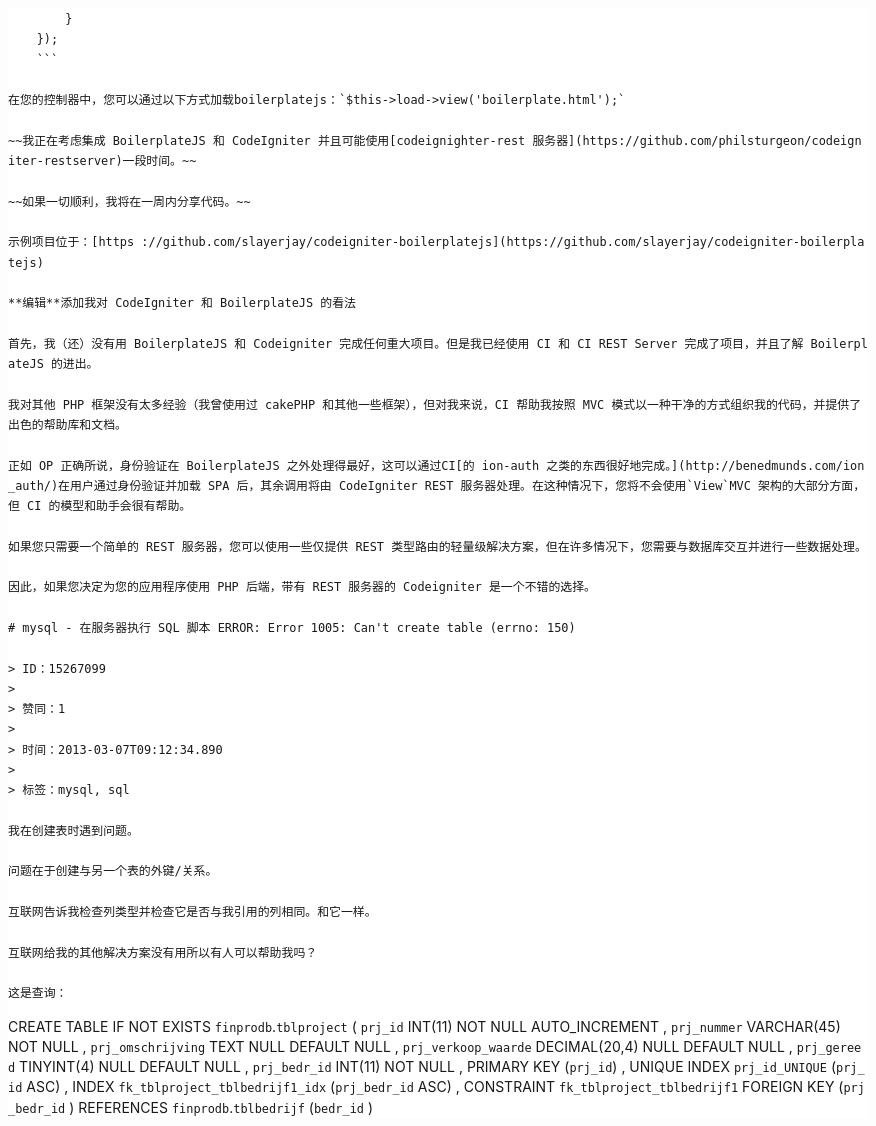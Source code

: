 ```
        }
    }); 
    ```

在您的控制器中，您可以通过以下方式加载boilerplatejs：`$this->load->view('boilerplate.html');`

~~我正在考虑集成 BoilerplateJS 和 CodeIgniter 并且可能使用[codeignighter-rest 服务器](https://github.com/philsturgeon/codeigniter-restserver)一段时间。~~

~~如果一切顺利，我将在一周内分享代码。~~

示例项目位于：[https ://github.com/slayerjay/codeigniter-boilerplatejs](https://github.com/slayerjay/codeigniter-boilerplatejs)

**编辑**添加我对 CodeIgniter 和 BoilerplateJS 的看法

首先，我（还）没有用 BoilerplateJS 和 Codeigniter 完成任何重大项目。但是我已经使用 CI 和 CI REST Server 完成了项目，并且了解 BoilerplateJS 的进出。

我对其他 PHP 框架没有太多经验（我曾使用过 cakePHP 和其他一些框架），但对我来说，CI 帮助我按照 MVC 模式以一种干净的方式组织我的代码，并提供了出色的帮助库和文档。

正如 OP 正确所说，身份验证在 BoilerplateJS 之外处理得最好，这可以通过CI[的 ion-auth 之类的东西很好地完成。](http://benedmunds.com/ion_auth/)在用户通过身份验证并加载 SPA 后，其余调用将由 CodeIgniter REST 服务器处理。在这种情况下，您将不会使用`View`MVC 架构的大部分方面，但 CI 的模型和助手会很有帮助。

如果您只需要一个简单的 REST 服务器，您可以使用一些仅提供 REST 类型路由的轻量级解决方案，但在许多情况下，您需要与数据库交互并进行一些数据处理。

因此，如果您决定为您的应用程序使用 PHP 后端，带有 REST 服务器的 Codeigniter 是一个不错的选择。

# mysql - 在服务器执行 SQL 脚本 ERROR: Error 1005: Can't create table (errno: 150)

> ID：15267099
> 
> 赞同：1
> 
> 时间：2013-03-07T09:12:34.890
> 
> 标签：mysql, sql

我在创建表时遇到问题。

问题在于创建与另一个表的外键/关系。

互联网告诉我检查列类型并检查它是否与我引用的列相同。和它一样。

互联网给我的其他解决方案没有用所以有人可以帮助我吗？

这是查询：

```
CREATE  TABLE IF NOT EXISTS `finprodb`.`tblproject` (
  `prj_id` INT(11) NOT NULL AUTO_INCREMENT ,
  `prj_nummer` VARCHAR(45) NOT NULL ,
  `prj_omschrijving` TEXT NULL DEFAULT NULL ,
  `prj_verkoop_waarde` DECIMAL(20,4) NULL DEFAULT NULL ,
  `prj_gereed` TINYINT(4) NULL DEFAULT NULL ,
  `prj_bedr_id` INT(11) NOT NULL ,
  PRIMARY KEY (`prj_id`) ,
  UNIQUE INDEX `prj_id_UNIQUE` (`prj_id` ASC) ,
  INDEX `fk_tblproject_tblbedrijf1_idx` (`prj_bedr_id` ASC) ,
  CONSTRAINT `fk_tblproject_tblbedrijf1`
    FOREIGN KEY (`prj_bedr_id` )
    REFERENCES `finprodb`.`tblbedrijf` (`bedr_id` )